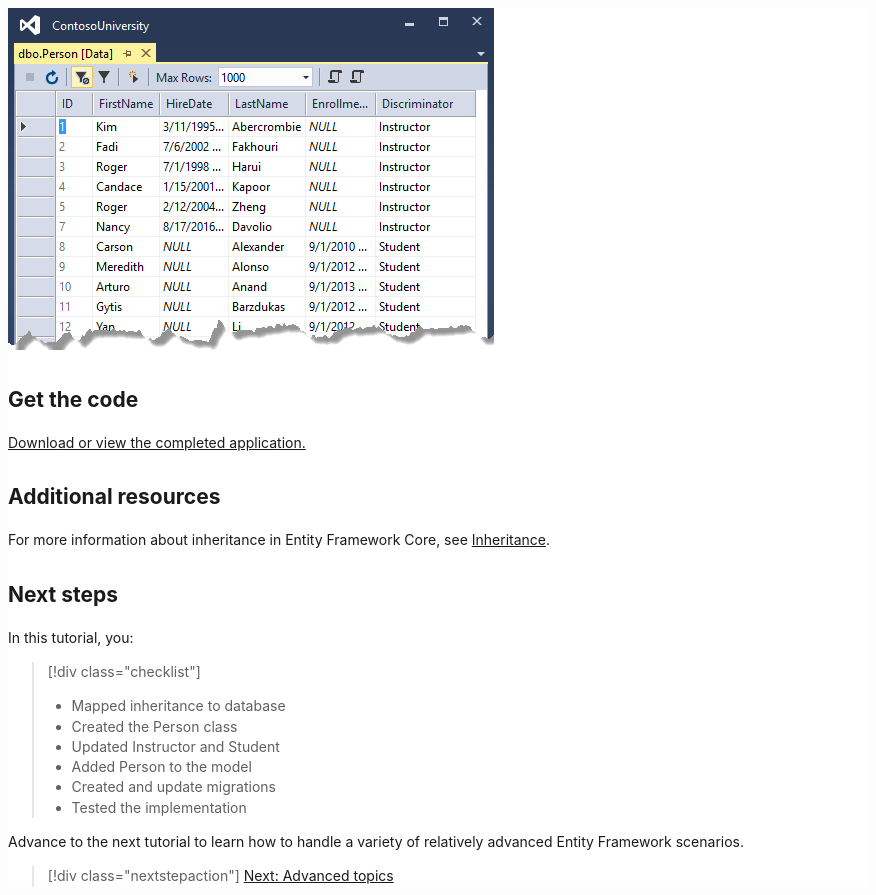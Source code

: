 ![Person table in SSOX - table data](inheritance/_static/ssox-person-data.png)

## Get the code

[Download or view the completed application.](https://github.com/aspnet/AspNetCore.Docs/tree/master/aspnetcore/data/ef-mvc/intro/samples/cu-final)

## Additional resources

For more information about inheritance in Entity Framework Core, see [Inheritance](/ef/core/modeling/inheritance).

## Next steps

In this tutorial, you:

> [!div class="checklist"]
> * Mapped inheritance to database
> * Created the Person class
> * Updated Instructor and Student
> * Added Person to the model
> * Created and update migrations
> * Tested the implementation

Advance to the next tutorial to learn how to handle a variety of relatively advanced Entity Framework scenarios.

> [!div class="nextstepaction"]
> [Next: Advanced topics](advanced.md)
